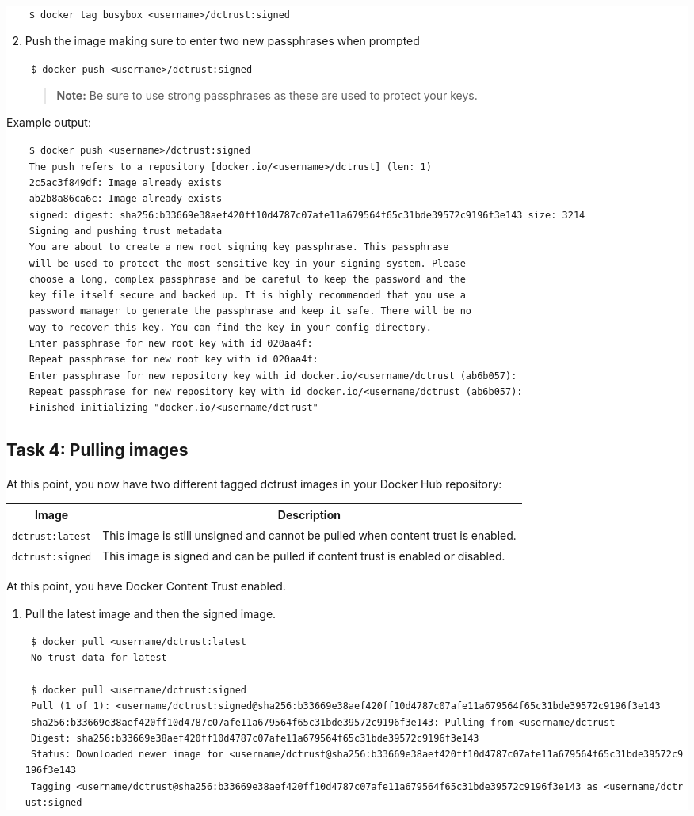        $ docker tag busybox <username>/dctrust:signed

2. Push the image making sure to enter two new passphrases when prompted

        $ docker push <username>/dctrust:signed

	> **Note:** Be sure to use strong passphrases as these are used to protect your keys.

  Example output:

        $ docker push <username>/dctrust:signed
        The push refers to a repository [docker.io/<username>/dctrust] (len: 1)
        2c5ac3f849df: Image already exists
        ab2b8a86ca6c: Image already exists
        signed: digest: sha256:b33669e38aef420ff10d4787c07afe11a679564f65c31bde39572c9196f3e143 size: 3214
        Signing and pushing trust metadata
        You are about to create a new root signing key passphrase. This passphrase
        will be used to protect the most sensitive key in your signing system. Please
        choose a long, complex passphrase and be careful to keep the password and the
        key file itself secure and backed up. It is highly recommended that you use a
        password manager to generate the passphrase and keep it safe. There will be no
        way to recover this key. You can find the key in your config directory.
        Enter passphrase for new root key with id 020aa4f:
        Repeat passphrase for new root key with id 020aa4f:
        Enter passphrase for new repository key with id docker.io/<username/dctrust (ab6b057):
        Repeat passphrase for new repository key with id docker.io/<username/dctrust (ab6b057):
        Finished initializing "docker.io/<username/dctrust"

## Task 4: Pulling images

At this point, you now have two different tagged dctrust images in your Docker Hub repository:

| Image            | Description                                                                      |
|------------------|----------------------------------------------------------------------------------|
| `dctrust:latest` | This image is still unsigned and cannot be pulled when content trust is enabled. |
| `dctrust:signed` | This image is signed and can be pulled if content trust is enabled or disabled.  |

At this point, you have Docker Content Trust enabled.

1. Pull the latest image and then the signed image.

        $ docker pull <username/dctrust:latest
        No trust data for latest
        
        $ docker pull <username/dctrust:signed
        Pull (1 of 1): <username/dctrust:signed@sha256:b33669e38aef420ff10d4787c07afe11a679564f65c31bde39572c9196f3e143
        sha256:b33669e38aef420ff10d4787c07afe11a679564f65c31bde39572c9196f3e143: Pulling from <username/dctrust
        Digest: sha256:b33669e38aef420ff10d4787c07afe11a679564f65c31bde39572c9196f3e143
        Status: Downloaded newer image for <username/dctrust@sha256:b33669e38aef420ff10d4787c07afe11a679564f65c31bde39572c9196f3e143
        Tagging <username/dctrust@sha256:b33669e38aef420ff10d4787c07afe11a679564f65c31bde39572c9196f3e143 as <username/dctrust:signed
